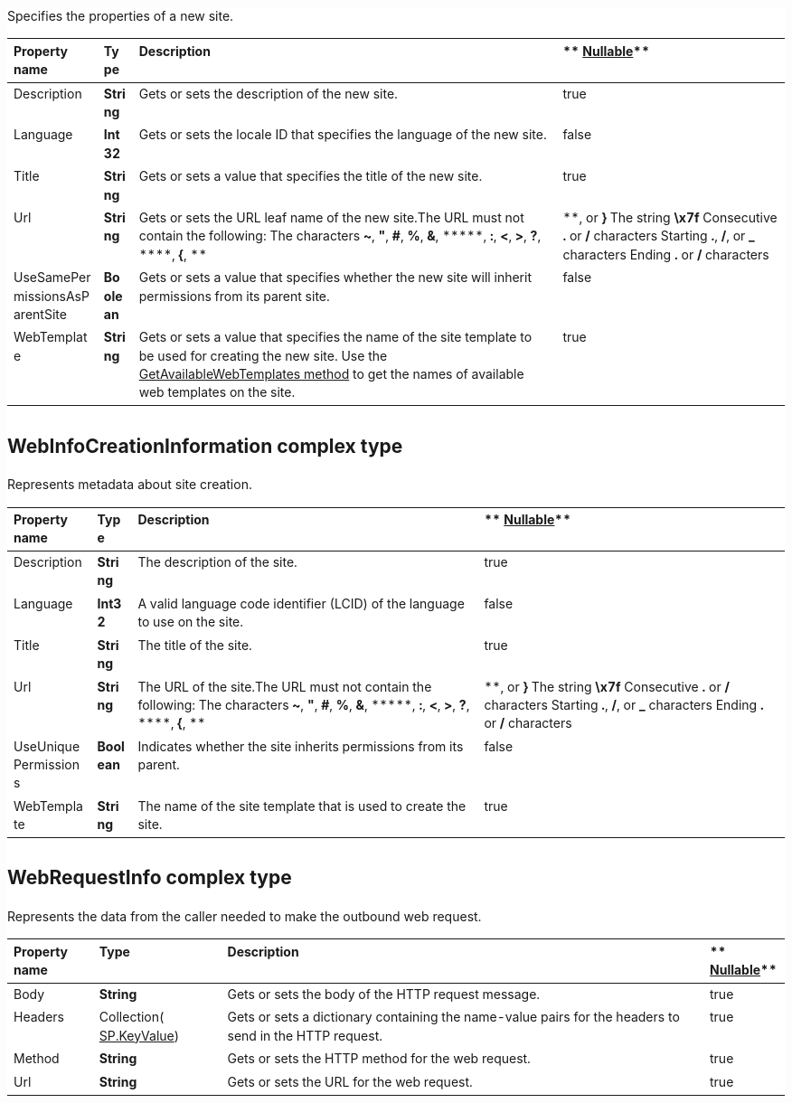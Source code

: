 Specifies the properties of a new site.
 

 


|**Property name**|**Type**|**Description**|** [Nullable](complex-types-in-the-sp-namespace.md#bk_Notes)**|
|:-----|:-----|:-----|:-----|
|Description|**String**|Gets or sets the description of the new site.|true|
|Language|**Int32**|Gets or sets the locale ID that specifies the language of the new site.|false|
|Title|**String**|Gets or sets a value that specifies the title of the new site.|true|
|Url|**String**|Gets or sets the URL leaf name of the new site.The URL must not contain the following: The characters  **~**, **"**, **#**, **%**, **&amp;**, *****, **:**, **<**, **>**, **?**, **\**, **{**, **|**, or **}** The string  **\x7f** Consecutive  **.** or **/** characters Starting  **.**, **/**, or **_** characters  Ending **.** or **/** characters|true|
|UseSamePermissionsAsParentSite|**Boolean**|Gets or sets a value that specifies whether the new site will inherit permissions from its parent site.|false|
|WebTemplate|**String**|Gets or sets a value that specifies the name of the site template to be used for creating the new site. Use the  [GetAvailableWebTemplates method](webs-rest-api-reference.md#bk_WebGetAvailableWebTemplates) to get the names of available web templates on the site.|true|

## WebInfoCreationInformation complex type
<a name="bk_WebInfoCreationInformation"> </a>

Represents metadata about site creation.
 

 


|**Property name**|**Type**|**Description**|** [Nullable](complex-types-in-the-sp-namespace.md#bk_Notes)**|
|:-----|:-----|:-----|:-----|
|Description|**String**|The description of the site.|true|
|Language|**Int32**|A valid language code identifier (LCID) of the language to use on the site.|false|
|Title|**String**|The title of the site.|true|
|Url|**String**|The URL of the site.The URL must not contain the following: The characters  **~**, **"**, **#**, **%**, **&amp;**, *****, **:**, **<**, **>**, **?**, **\**, **{**, **|**, or **}** The string  **\x7f** Consecutive  **.** or **/** characters Starting  **.**, **/**, or **_** characters  Ending **.** or **/** characters|true|
|UseUniquePermissions|**Boolean**|Indicates whether the site inherits permissions from its parent.|false|
|WebTemplate|**String**|The name of the site template that is used to create the site.|true|

## WebRequestInfo complex type
<a name="bk_WebRequestInfo"> </a>

Represents the data from the caller needed to make the outbound web request.
 

 


|**Property name**|**Type**|**Description**|** [Nullable](complex-types-in-the-sp-namespace.md#bk_Notes)**|
|:-----|:-----|:-----|:-----|
|Body|**String**|Gets or sets the body of the HTTP request message.|true|
|Headers|Collection( [SP.KeyValue](complex-types-in-the-sp-namespace.md#bk_KeyValue))|Gets or sets a dictionary containing the name-value pairs for the headers to send in the HTTP request.|true|
|Method|**String**|Gets or sets the HTTP method for the web request.|true|
|Url|**String**|Gets or sets the URL for the web request.|true|

